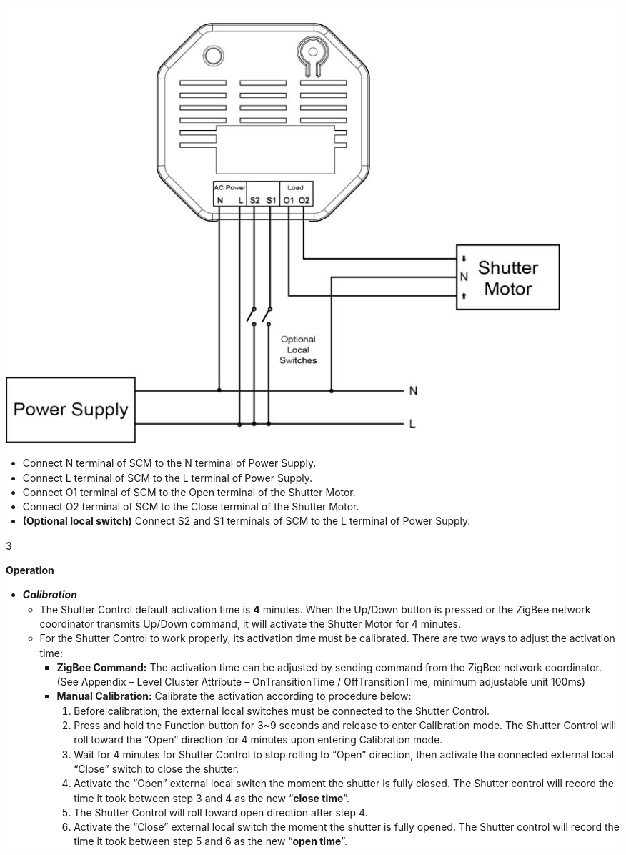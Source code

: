 ![](<.gitbook/assets/4 (49).jpeg>)

* Connect N terminal of SCM to the N terminal of Power Supply.
* Connect L terminal of SCM to the L terminal of Power Supply.
* Connect O1 terminal of SCM to the Open terminal of the Shutter Motor.
* Connect O2 terminal of SCM to the Close terminal of the Shutter Motor.
* **(Optional local switch)** Connect S2 and S1 terminals of SCM to the L terminal of Power Supply.

3

**Operation**

* _**Calibration**_
  * The Shutter Control default activation time is **4** minutes. When the Up/Down button is pressed or the ZigBee network coordinator transmits Up/Down command, it will activate the Shutter Motor for 4 minutes.
  * For the Shutter Control to work properly, its activation time must be calibrated. There are two ways to adjust the activation time:
    * **ZigBee Command:** The activation time can be adjusted by sending command from the ZigBee network coordinator. (See Appendix – Level Cluster Attribute – OnTransitionTime / OffTransitionTime, minimum adjustable unit 100ms)
    * **Manual Calibration:** Calibrate the activation according to procedure below:
      1. Before calibration, the external local switches must be connected to the Shutter Control.
      2. Press and hold the Function button for 3\~9 seconds and release to enter Calibration mode. The Shutter Control will roll toward the “Open” direction for 4 minutes upon entering Calibration mode.
      3. Wait for 4 minutes for Shutter Control to stop rolling to “Open” direction, then activate the connected external local “Close” switch to close the shutter.
      4. Activate the “Open” external local switch the moment the shutter is fully closed. The Shutter control will record the time it took between step 3 and 4 as the new “**close time**”.
      5. The Shutter Control will roll toward open direction after step 4.
      6. Activate the “Close” external local switch the moment the shutter is fully opened. The Shutter control will record the time it took between step 5 and 6 as the new “**open time**”.
